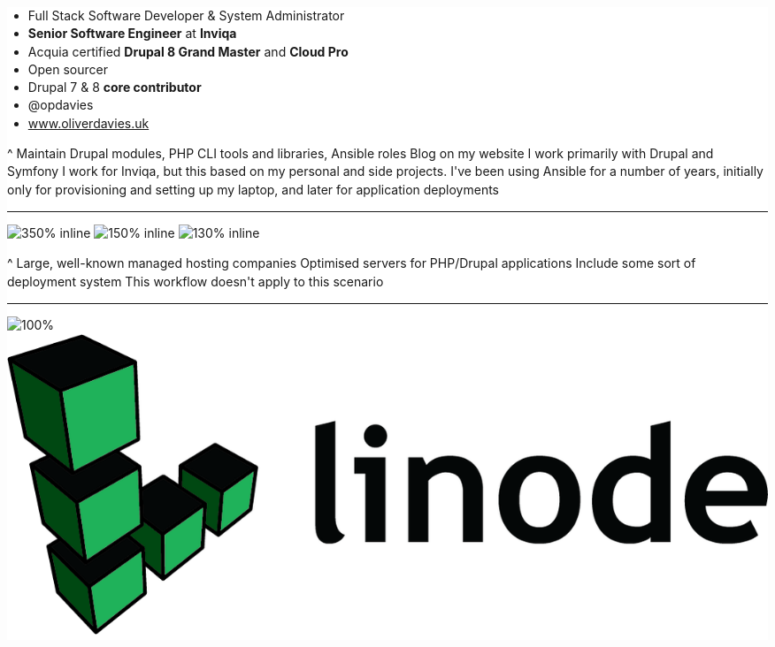 - Full Stack Software Developer & System Administrator
- **Senior Software Engineer** at **Inviqa**
- Acquia certified **Drupal 8 Grand Master** and **Cloud Pro**
- Open sourcer
- Drupal 7 & 8 **core contributor**
- @opdavies
- www.oliverdavies.uk

^ Maintain Drupal modules, PHP CLI tools and libraries, Ansible roles Blog on my
website I work primarily with Drupal and Symfony I work for Inviqa, but this
based on my personal and side projects. I've been using Ansible for a number of
years, initially only for provisioning and setting up my laptop, and later for
application deployments

---

![350% inline](images/logo-platformsh.png)
![150% inline](images/logo-acquia.png) ![130% inline](images/logo-pantheon.png)

^ Large, well-known managed hosting companies Optimised servers for PHP/Drupal
applications Include some sort of deployment system This workflow doesn't apply
to this scenario

---

![100%](images/logo-digital-ocean.png) ![30%](images/logo-linode.png)